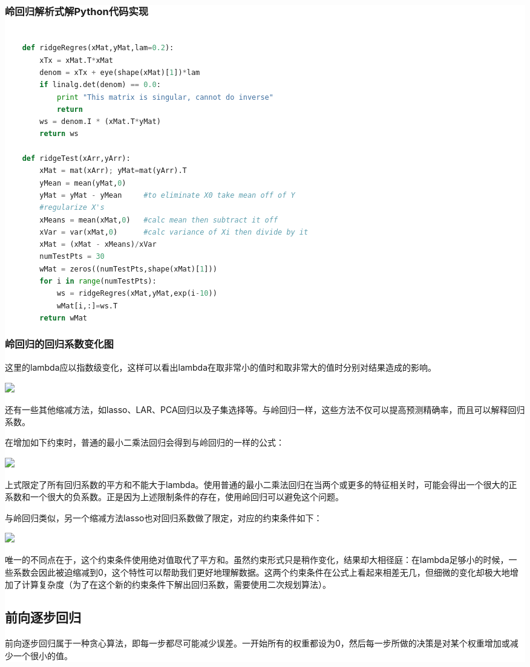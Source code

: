 ### 岭回归解析式解Python代码实现
``` python

	def ridgeRegres(xMat,yMat,lam=0.2):
	    xTx = xMat.T*xMat
	    denom = xTx + eye(shape(xMat)[1])*lam
	    if linalg.det(denom) == 0.0:
	        print "This matrix is singular, cannot do inverse"
	        return
	    ws = denom.I * (xMat.T*yMat)
	    return ws
	    
	def ridgeTest(xArr,yArr):
	    xMat = mat(xArr); yMat=mat(yArr).T
	    yMean = mean(yMat,0)
	    yMat = yMat - yMean     #to eliminate X0 take mean off of Y
	    #regularize X's
	    xMeans = mean(xMat,0)   #calc mean then subtract it off
	    xVar = var(xMat,0)      #calc variance of Xi then divide by it
	    xMat = (xMat - xMeans)/xVar
	    numTestPts = 30
	    wMat = zeros((numTestPts,shape(xMat)[1]))
	    for i in range(numTestPts):
	        ws = ridgeRegres(xMat,yMat,exp(i-10))
	        wMat[i,:]=ws.T
	    return wMat
```

### 岭回归的回归系数变化图
这里的lambda应以指数级变化，这样可以看出lambda在取非常小的值时和取非常大的值时分别对结果造成的影响。

![](https://i.imgur.com/MzRmIS4.png)

还有一些其他缩减方法，如lasso、LAR、PCA回归以及子集选择等。与岭回归一样，这些方法不仅可以提高预测精确率，而且可以解释回归系数。

在增加如下约束时，普通的最小二乘法回归会得到与岭回归的一样的公式：

![](https://i.imgur.com/KurI4yr.png)

上式限定了所有回归系数的平方和不能大于lambda。使用普通的最小二乘法回归在当两个或更多的特征相关时，可能会得出一个很大的正系数和一个很大的负系数。正是因为上述限制条件的存在，使用岭回归可以避免这个问题。

与岭回归类似，另一个缩减方法lasso也对回归系数做了限定，对应的约束条件如下：

![](https://i.imgur.com/SLXZ5AR.png)

唯一的不同点在于，这个约束条件使用绝对值取代了平方和。虽然约束形式只是稍作变化，结果却大相径庭：在lambda足够小的时候，一些系数会因此被迫缩减到0，这个特性可以帮助我们更好地理解数据。这两个约束条件在公式上看起来相差无几，但细微的变化却极大地增加了计算复杂度（为了在这个新的约束条件下解出回归系数，需要使用二次规划算法）。

## 前向逐步回归
前向逐步回归属于一种贪心算法，即每一步都尽可能减少误差。一开始所有的权重都设为0，然后每一步所做的决策是对某个权重增加或减少一个很小的值。
